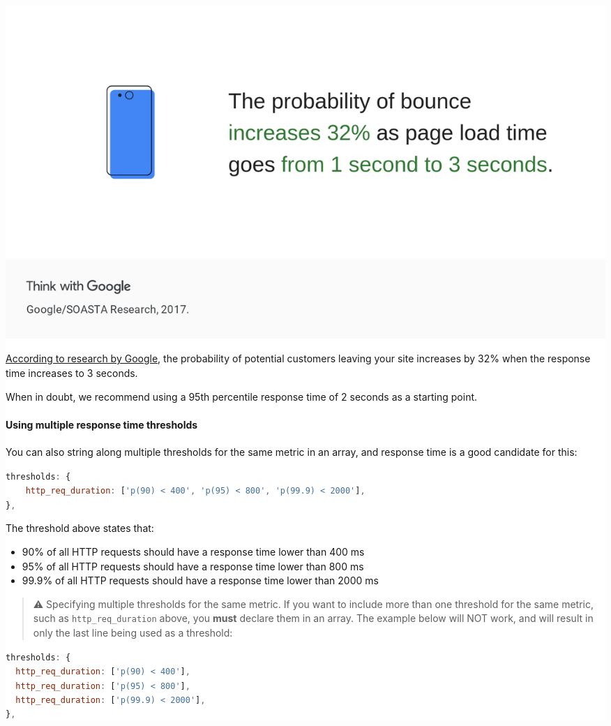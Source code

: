 [![Google mobile-page-speed-new-industry-benchmarks](../../images/52qQi-marketing-strategies-app-and-mobile-page-load-time-statistics-downlo.jpg)](https://www.thinkwithgoogle.com/marketing-strategies/app-and-mobile/page-load-time-statistics/)

[According to research by Google](https://www.thinkwithgoogle.com/marketing-strategies/app-and-mobile/mobile-page-speed-new-industry-benchmarks/), the probability of potential customers leaving your site increases by 32% when the response time increases to 3 seconds.

When in doubt, we recommend using a 95th percentile response time of 2 seconds as a starting point.

#### Using multiple response time thresholds

You can also string along multiple thresholds for the same metric in an array, and response time is a good candidate for this:

```js
thresholds: {
    http_req_duration: ['p(90) < 400', 'p(95) < 800', 'p(99.9) < 2000'],
},
```

The threshold above states that:
- 90% of all HTTP requests should have a response time lower than 400 ms
- 95% of all HTTP requests should have a response time lower than 800 ms
- 99.9% of all HTTP requests should have a response time lower than 2000 ms

> :warning: Specifying multiple thresholds for the same metric. If you want to include more than one threshold for the same metric, such as `http_req_duration` above, you **must** declare them in an array. The example below will NOT work, and will result in only the last line being used as a threshold:

```js
thresholds: {
  http_req_duration: ['p(90) < 400'],
  http_req_duration: ['p(95) < 800'],
  http_req_duration: ['p(99.9) < 2000'],
},
```
